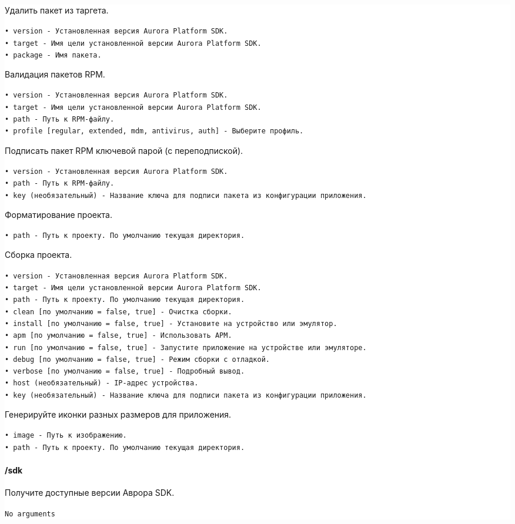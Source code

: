 Удалить пакет из таргета.

```shell title="/psdk/package/remove"
• version - Установленная версия Aurora Platform SDK.
• target - Имя цели установленной версии Aurora Platform SDK.
• package - Имя пакета.
```

Валидация пакетов RPM.

```shell title="/psdk/package/validate"
• version - Установленная версия Aurora Platform SDK.
• target - Имя цели установленной версии Aurora Platform SDK.
• path - Путь к RPM-файлу.
• profile [regular, extended, mdm, antivirus, auth] - Выберите профиль.
```

Подписать пакет RPM ключевой парой (с переподпиской).

```shell title="/psdk/package/sign"
• version - Установленная версия Aurora Platform SDK.
• path - Путь к RPM-файлу.
• key (необязательный) - Название ключа для подписи пакета из конфигурации приложения.
```

Форматирование проекта.

```shell title="/psdk/project/format"
• path - Путь к проекту. По умолчанию текущая директория.
```

Сборка проекта.

```shell title="/psdk/project/build"
• version - Установленная версия Aurora Platform SDK.
• target - Имя цели установленной версии Aurora Platform SDK.
• path - Путь к проекту. По умолчанию текущая директория.
• clean [по умолчанию = false, true] - Очистка сборки.
• install [по умолчанию = false, true] - Установите на устройство или эмулятор.
• apm [по умолчанию = false, true] - Использовать APM.
• run [по умолчанию = false, true] - Запустите приложение на устройстве или эмуляторе.
• debug [по умолчанию = false, true] - Режим сборки с отладкой.
• verbose [по умолчанию = false, true] - Подробный вывод.
• host (необязательный) - IP-адрес устройства.
• key (необязательный) - Название ключа для подписи пакета из конфигурации приложения.
```

Генерируйте иконки разных размеров для приложения.

```shell title="/psdk/project/icons"
• image - Путь к изображению.
• path - Путь к проекту. По умолчанию текущая директория.
```

#### /sdk

Получите доступные версии Аврора SDK.

```shell title="/sdk/available"
No arguments
```
